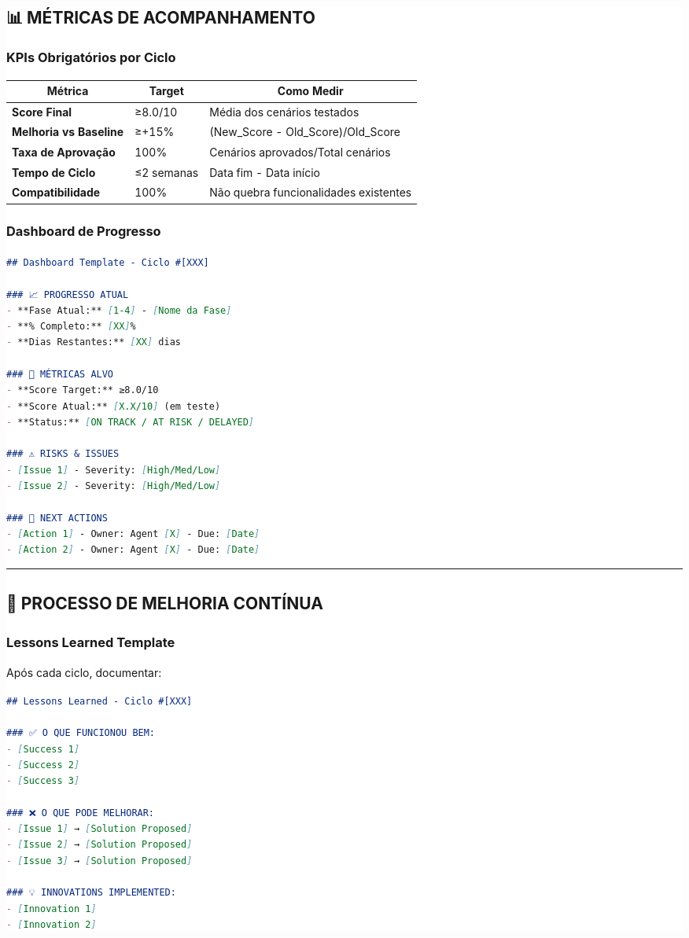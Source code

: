 
## 📊 MÉTRICAS DE ACOMPANHAMENTO

### KPIs Obrigatórios por Ciclo
| Métrica | Target | Como Medir |
|---------|--------|------------|
| **Score Final** | ≥8.0/10 | Média dos cenários testados |
| **Melhoria vs Baseline** | ≥+15% | (New_Score - Old_Score)/Old_Score |
| **Taxa de Aprovação** | 100% | Cenários aprovados/Total cenários |
| **Tempo de Ciclo** | ≤2 semanas | Data fim - Data início |
| **Compatibilidade** | 100% | Não quebra funcionalidades existentes |

### Dashboard de Progresso
```markdown
## Dashboard Template - Ciclo #[XXX]

### 📈 PROGRESSO ATUAL
- **Fase Atual:** [1-4] - [Nome da Fase]
- **% Completo:** [XX]%
- **Dias Restantes:** [XX] dias

### 🎯 MÉTRICAS ALVO
- **Score Target:** ≥8.0/10
- **Score Atual:** [X.X/10] (em teste)
- **Status:** [ON TRACK / AT RISK / DELAYED]

### ⚠️ RISKS & ISSUES
- [Issue 1] - Severity: [High/Med/Low]
- [Issue 2] - Severity: [High/Med/Low]

### 🏃 NEXT ACTIONS
- [Action 1] - Owner: Agent [X] - Due: [Date]
- [Action 2] - Owner: Agent [X] - Due: [Date]
```

---

## 🔄 PROCESSO DE MELHORIA CONTÍNUA

### Lessons Learned Template
Após cada ciclo, documentar:

```markdown
## Lessons Learned - Ciclo #[XXX]

### ✅ O QUE FUNCIONOU BEM:
- [Success 1]
- [Success 2]
- [Success 3]

### ❌ O QUE PODE MELHORAR:
- [Issue 1] → [Solution Proposed]
- [Issue 2] → [Solution Proposed]  
- [Issue 3] → [Solution Proposed]

### 💡 INNOVATIONS IMPLEMENTED:
- [Innovation 1]
- [Innovation 2]

```
